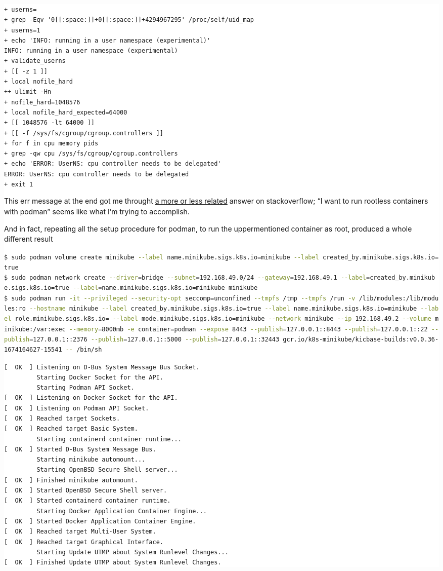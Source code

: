 ```
+ userns=
+ grep -Eqv '0[[:space:]]+0[[:space:]]+4294967295' /proc/self/uid_map
+ userns=1
+ echo 'INFO: running in a user namespace (experimental)'
INFO: running in a user namespace (experimental)
+ validate_userns
+ [[ -z 1 ]]
+ local nofile_hard
++ ulimit -Hn
+ nofile_hard=1048576
+ local nofile_hard_expected=64000
+ [[ 1048576 -lt 64000 ]]
+ [[ -f /sys/fs/cgroup/cgroup.controllers ]]
+ for f in cpu memory pids
+ grep -qw cpu /sys/fs/cgroup/cgroup.controllers
+ echo 'ERROR: UserNS: cpu controller needs to be delegated'
ERROR: UserNS: cpu controller needs to be delegated
+ exit 1
```
This err message at the end got me throught
[a more or less related](https://unix.stackexchange.com/questions/624428/cgroups-v2-cgroup-controllers-not-delegated-to-non-privileged-users-on-centos-s) 
answer on stackoverflow; “I want to run rootless containers with podman” seems like what I’m trying to accomplish.

And in fact, repeating all the setup procedure for podman, to run the uppermentioned container as root, produced a whole different result
```bash
$ sudo podman volume create minikube --label name.minikube.sigs.k8s.io=minikube --label created_by.minikube.sigs.k8s.io=true
$ sudo podman network create --driver=bridge --subnet=192.168.49.0/24 --gateway=192.168.49.1 --label=created_by.minikube.sigs.k8s.io=true --label=name.minikube.sigs.k8s.io=minikube minikube
$ sudo podman run -it --privileged --security-opt seccomp=unconfined --tmpfs /tmp --tmpfs /run -v /lib/modules:/lib/modules:ro --hostname minikube --label created_by.minikube.sigs.k8s.io=true --label name.minikube.sigs.k8s.io=minikube --label role.minikube.sigs.k8s.io= --label mode.minikube.sigs.k8s.io=minikube --network minikube --ip 192.168.49.2 --volume minikube:/var:exec --memory=8000mb -e container=podman --expose 8443 --publish=127.0.0.1::8443 --publish=127.0.0.1::22 --publish=127.0.0.1::2376 --publish=127.0.0.1::5000 --publish=127.0.0.1::32443 gcr.io/k8s-minikube/kicbase-builds:v0.0.36-1674164627-15541 -- /bin/sh
```

```
[  OK  ] Listening on D-Bus System Message Bus Socket.
         Starting Docker Socket for the API.
         Starting Podman API Socket.
[  OK  ] Listening on Docker Socket for the API.
[  OK  ] Listening on Podman API Socket.
[  OK  ] Reached target Sockets.
[  OK  ] Reached target Basic System.
         Starting containerd container runtime...
[  OK  ] Started D-Bus System Message Bus.
         Starting minikube automount...
         Starting OpenBSD Secure Shell server...
[  OK  ] Finished minikube automount.
[  OK  ] Started OpenBSD Secure Shell server.
[  OK  ] Started containerd container runtime.
         Starting Docker Application Container Engine...
[  OK  ] Started Docker Application Container Engine.
[  OK  ] Reached target Multi-User System.
[  OK  ] Reached target Graphical Interface.
         Starting Update UTMP about System Runlevel Changes...
[  OK  ] Finished Update UTMP about System Runlevel Changes.
```
